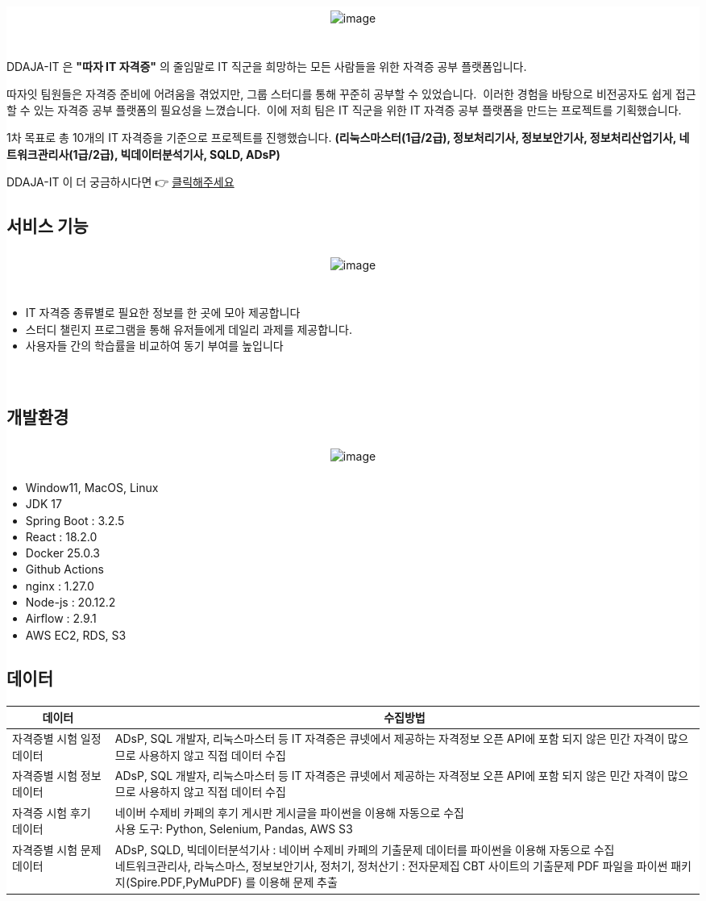 <div align="center">
<img alt="image" src="image/DDAJA-IT-LOGO.png"style="width: 40%; margin: 5px;">
</div>

<br>

DDAJA-IT 은 **"따자 IT 자격증"** 의 줄임말로 IT 직군을 희망하는 모든 사람들을 위한 자격증 공부 플랫폼입니다. 

따자잇 팀원들은 자격증 준비에 어려움을 겪었지만, 그룹 스터디를 통해 꾸준히 공부할 수 있었습니다. 
이러한 경험을 바탕으로 비전공자도 쉽게 접근할 수 있는 자격증 공부 플랫폼의 필요성을 느꼈습니다. 
이에 저희 팀은 IT 직군을 위한 IT 자격증 공부 플랫폼을 만드는 프로젝트를 기획했습니다.

1차 목표로 총 10개의 IT 자격증을 기준으로 프로젝트를 진행했습니다. **(리눅스마스터(1급/2급), 정보처리기사, 정보보안기사, 정보처리산업기사, 네트워크관리사(1급/2급), 빅데이터분석기사, SQLD, ADsP)**

DDAJA-IT 이 더 궁금하시다면 👉 [클릭해주세요](https://ddajait.com/) 

## 서비스 기능 


<div align="center">
<img width="1143" alt="image" src="image\function.png"style="width: 80%; margin: 5px;">
</div>

<br>

- IT 자격증 종류별로 필요한 정보를 한 곳에 모아 제공합니다
- 스터디 챌린지 프로그램을 통해 유저들에게 데일리 과제를 제공합니다.
- 사용자들 간의 학습률을 비교하여 동기 부여를 높입니다
  
<br>

## 개발환경 

<div align="center">
<img width="1143" alt="image" src="image\env.png"style="width: 60%; margin: 5px;">
</div>

- Window11, MacOS, Linux
- JDK 17
- Spring Boot : 3.2.5
- React : 18.2.0
- Docker 25.0.3
- Github Actions
- nginx : 1.27.0
- Node-js : 20.12.2
- Airflow : 2.9.1
- AWS EC2, RDS, S3

## 데이터 

| 데이터 | 수집방법 |
| --- | --- |
| 자격증별 시험 일정 데이터 | ADsP, SQL 개발자, 리눅스마스터 등 IT 자격증은 큐넷에서 제공하는 자격정보 오픈 API에 포함 되지 않은 민간 자격이 많으므로 사용하지 않고 직접 데이터 수집 | 
자격증별 시험 정보 데이터 |  ADsP, SQL 개발자, 리눅스마스터 등 IT 자격증은 큐넷에서 제공하는 자격정보 오픈 API에 포함 되지 않은 민간 자격이 많으므로 사용하지 않고 직접 데이터 수집 |
| 자격증 시험 후기 데이터| 네이버 수제비 카페의 후기 게시판 게시글을 파이썬을 이용해 자동으로 수집<br>사용 도구: Python, Selenium, Pandas, AWS S3 |
| 자격증별 시험 문제 데이터 |ADsP, SQLD, 빅데이터분석기사 :  네이버 수제비 카페의 기출문제 데이터를 파이썬을 이용해 자동으로 수집<br> 네트워크관리사, 라눅스마스, 정보보안기사, 정처기, 정처산기 : 전자문제집 CBT 사이트의 기출문제 PDF 파일을 파이썬 패키지(Spire.PDF,PyMuPDF) 를 이용해 문제 추출  |
